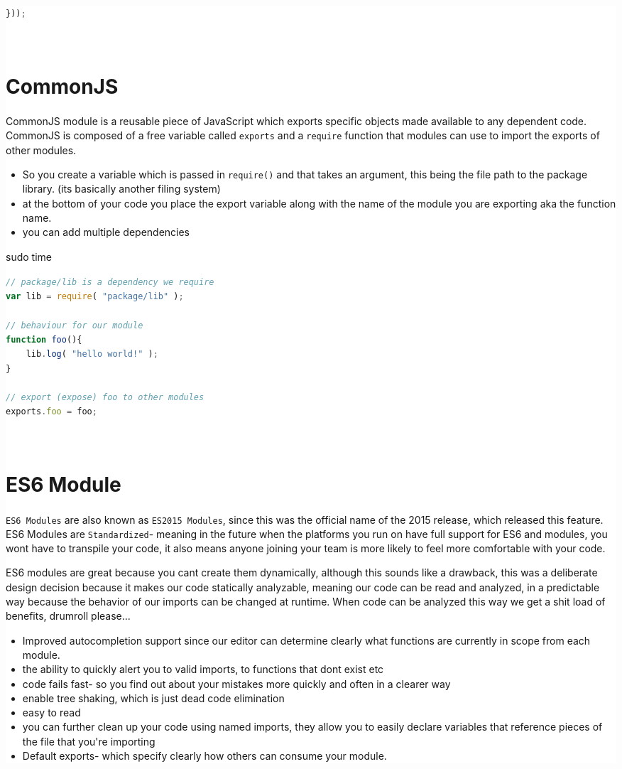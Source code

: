 ```js
}));
```

<br>

# CommonJS

CommonJS module is a reusable piece of JavaScript which exports specific objects made available to any dependent code. CommonJS is composed of a free variable called `exports` and a `require` function that modules can use to import the exports of other modules. 
* So you create a variable which is passed in `require()` and that takes an argument, this being the file path to the package library. (its basically another filing system)
* at the bottom of your code you place the export variable along with the name of the module you are exporting aka the function name.
* you can add multiple dependencies

sudo time

```javascript
// package/lib is a dependency we require
var lib = require( "package/lib" );
 
// behaviour for our module
function foo(){
    lib.log( "hello world!" );
}
 
// export (expose) foo to other modules
exports.foo = foo;
```

<br>


# ES6 Module

`ES6 Modules` are also known as `ES2015 Modules`, since this was the official name of the 2015 release, which released this feature.
ES6 Modules are `Standardized`- meaning in the future when the platforms you run on have full support for ES6 and modules, you wont have to transpile your code, it also means anyone joining your team is more likely to feel more comfortable with your code.

ES6 modules are great because you cant create them dynamically, although this sounds like a drawback, this was a deliberate design decision because it makes our code statically analyzable, meaning our code can be read and analyzed, in a predictable way because the behavior of our imports can be changed at runtime.
When code can be analyzed this way we get a shit load of benefits, drumroll please...

* Improved autocompletion support since our editor can determine clearly what functions are currently in scope from each module.
* the ability to quickly alert you to valid imports, to functions that dont exist etc
* code fails fast- so you find out about your mistakes more quickly and often in a clearer way
* enable tree shaking, which is just dead code elimination
* easy to read
* you can further clean up your code using named imports, they allow you to easily declare variables that reference pieces of the file that you're importing
* Default exports- which specify clearly how others can consume your module.
